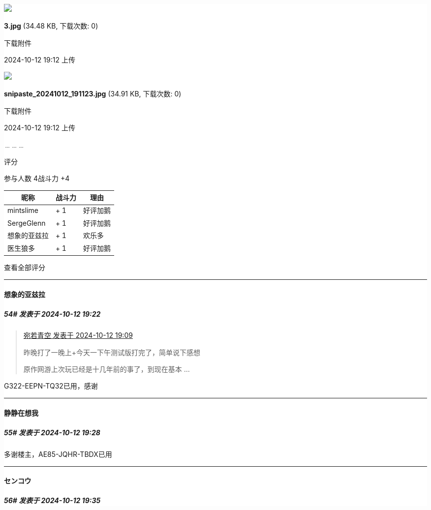 <img src="https://img.saraba1st.com/forum/202410/12/191229s1b30181ldl160dq.jpg" referrerpolicy="no-referrer">

<strong>3.jpg</strong> (34.48 KB, 下载次数: 0)

下载附件

2024-10-12 19:12 上传

<img src="https://img.saraba1st.com/forum/202410/12/191230g48mdm0df49f7ttb.jpg" referrerpolicy="no-referrer">

<strong>snipaste_20241012_191123.jpg</strong> (34.91 KB, 下载次数: 0)

下载附件

2024-10-12 19:12 上传

﹍﹍﹍

评分

 参与人数 4战斗力 +4

|昵称|战斗力|理由|
|----|---|---|
| mintslime| + 1|好评加鹅|
| SergeGlenn| + 1|好评加鹅|
| 想象的亚兹拉| + 1|欢乐多|
| 医生狼多| + 1|好评加鹅|

查看全部评分

*****

####  想象的亚兹拉  
##### 54#       发表于 2024-10-12 19:22

<blockquote><a href="httphttps://bbs.saraba1st.com/2b/forum.php?mod=redirect&amp;goto=findpost&amp;pid=66435665&amp;ptid=2103868" target="_blank">宛若青空 发表于 2024-10-12 19:09</a>

昨晚打了一晚上+今天一下午测试版打完了，简单说下感想

原作网游上次玩已经是十几年前的事了，到现在基本 ...</blockquote>
G322-EEPN-TQ32已用，感谢

*****

####  静静在想我  
##### 55#       发表于 2024-10-12 19:28

多谢楼主，AE85-JQHR-TBDX已用

*****

####  センコウ  
##### 56#       发表于 2024-10-12 19:35
